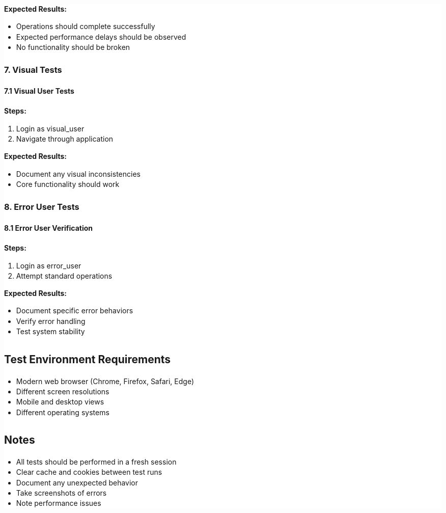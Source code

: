 **Expected Results:**
- Operations should complete successfully
- Expected performance delays should be observed
- No functionality should be broken

### 7. Visual Tests

#### 7.1 Visual User Tests
**Steps:**
1. Login as visual_user
2. Navigate through application

**Expected Results:**
- Document any visual inconsistencies
- Core functionality should work

### 8. Error User Tests

#### 8.1 Error User Verification
**Steps:**
1. Login as error_user
2. Attempt standard operations

**Expected Results:**
- Document specific error behaviors
- Verify error handling
- Test system stability

## Test Environment Requirements
- Modern web browser (Chrome, Firefox, Safari, Edge)
- Different screen resolutions
- Mobile and desktop views
- Different operating systems

## Notes
- All tests should be performed in a fresh session
- Clear cache and cookies between test runs
- Document any unexpected behavior
- Take screenshots of errors
- Note performance issues